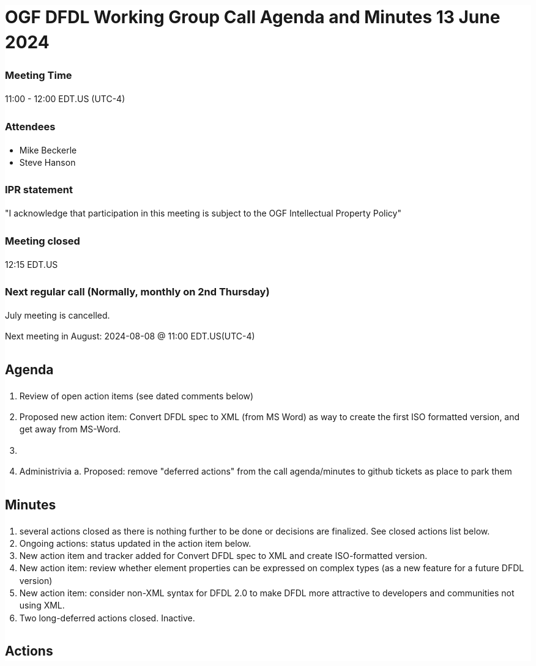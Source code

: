 # OGF DFDL Working Group Call Agenda and Minutes 13 June 2024

### Meeting Time
11:00 - 12:00 EDT.US (UTC-4) 

### Attendees
* Mike Beckerle
* Steve Hanson


### IPR statement
"I acknowledge that participation in this meeting is subject to the OGF Intellectual Property Policy"

### Meeting closed
12:15 EDT.US

### Next regular call (Normally, monthly on 2nd Thursday)

July meeting is cancelled.

Next meeting in August: 2024-08-08 @ 11:00 EDT.US(UTC-4)

## Agenda

1. Review of open action items (see dated comments below)

2. Proposed new action item: Convert DFDL spec to XML (from MS Word) as way to create the first 
   ISO formatted version, and get away from MS-Word. 

3. 

4. Administrivia
  a.  Proposed: remove "deferred actions" from the call agenda/minutes to github tickets as place to park them

## Minutes

1. several actions closed as there is nothing further to be done or decisions are finalized. See 
   closed actions list below. 
2. Ongoing actions: status updated in the action item below.
3. New action item and tracker added for Convert DFDL spec to XML and create ISO-formatted version.
4. New action item: review whether element properties can be expressed on complex types (as a 
   new feature for a future DFDL version)
4. New action item: consider non-XML syntax for DFDL 2.0 to make DFDL more attractive to 
   developers and communities not using XML. 
5. Two long-deferred actions closed. Inactive. 

## Actions

